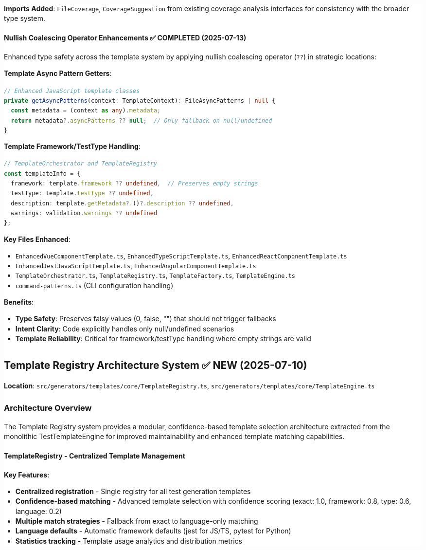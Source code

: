 **Imports Added**: `FileCoverage`, `CoverageSuggestion` from existing coverage analysis interfaces for consistency with the broader type system.

#### Nullish Coalescing Operator Enhancements ✅ COMPLETED (2025-07-13)
Enhanced type safety across the template system by applying nullish coalescing operator (`??`) in strategic locations:

**Template Async Pattern Getters**:
```typescript
// Enhanced JavaScript template classes
private getAsyncPatterns(context: TemplateContext): FileAsyncPatterns | null {
  const metadata = (context as any).metadata;
  return metadata?.asyncPatterns ?? null;  // Only fallback on null/undefined
}
```

**Template Framework/TestType Handling**:
```typescript
// TemplateOrchestrator and TemplateRegistry
const templateInfo = {
  framework: template.framework ?? undefined,  // Preserves empty strings
  testType: template.testType ?? undefined,
  description: template.getMetadata?.()?.description ?? undefined,
  warnings: validation.warnings ?? undefined
};
```

**Key Files Enhanced**:
- `EnhancedVueComponentTemplate.ts`, `EnhancedTypeScriptTemplate.ts`, `EnhancedReactComponentTemplate.ts`
- `EnhancedJestJavaScriptTemplate.ts`, `EnhancedAngularComponentTemplate.ts`
- `TemplateOrchestrator.ts`, `TemplateRegistry.ts`, `TemplateFactory.ts`, `TemplateEngine.ts`
- `command-patterns.ts` (CLI configuration handling)

**Benefits**:
- **Type Safety**: Preserves falsy values (0, false, "") that should not trigger fallbacks
- **Intent Clarity**: Code explicitly handles only null/undefined scenarios  
- **Template Reliability**: Critical for framework/testType handling where empty strings are valid

## Template Registry Architecture System ✅ NEW (2025-07-10)

**Location**: `src/generators/templates/core/TemplateRegistry.ts`, `src/generators/templates/core/TemplateEngine.ts`

### Architecture Overview
The Template Registry system provides a modular, confidence-based template selection architecture extracted from the monolithic TestTemplateEngine for improved maintainability and enhanced template matching capabilities.

#### TemplateRegistry - Centralized Template Management
**Key Features**:
- **Centralized registration** - Single registry for all test generation templates
- **Confidence-based matching** - Advanced template selection with confidence scoring (exact: 1.0, framework: 0.8, type: 0.6, language: 0.2)
- **Multiple match strategies** - Fallback from exact to language-only matching
- **Language defaults** - Automatic framework defaults (jest for JS/TS, pytest for Python)
- **Statistics tracking** - Template usage analytics and distribution metrics
